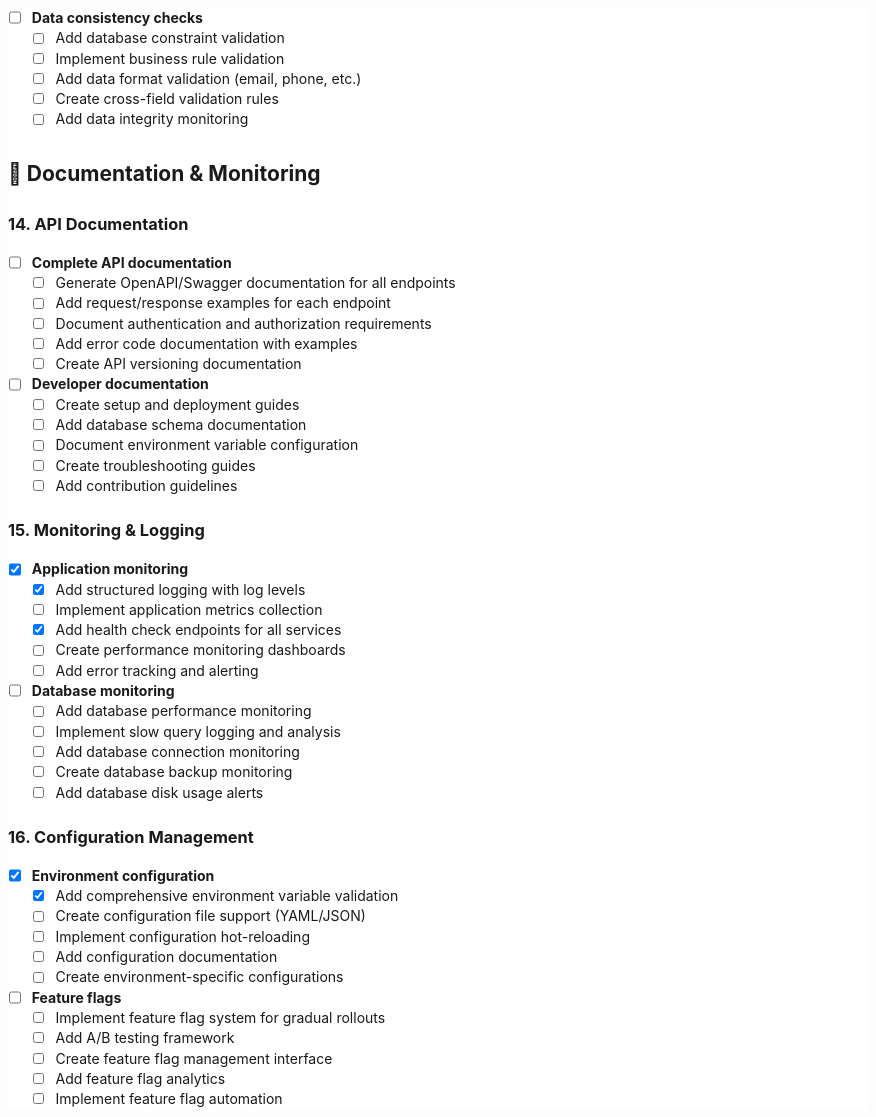 - [ ] **Data consistency checks**
  - [ ] Add database constraint validation
  - [ ] Implement business rule validation
  - [ ] Add data format validation (email, phone, etc.)
  - [ ] Create cross-field validation rules
  - [ ] Add data integrity monitoring

## 🔵 Documentation & Monitoring

### 14. API Documentation
- [ ] **Complete API documentation**
  - [ ] Generate OpenAPI/Swagger documentation for all endpoints
  - [ ] Add request/response examples for each endpoint
  - [ ] Document authentication and authorization requirements
  - [ ] Add error code documentation with examples
  - [ ] Create API versioning documentation

- [ ] **Developer documentation**
  - [ ] Create setup and deployment guides
  - [ ] Add database schema documentation
  - [ ] Document environment variable configuration
  - [ ] Create troubleshooting guides
  - [ ] Add contribution guidelines

### 15. Monitoring & Logging
- [x] **Application monitoring**
  - [x] Add structured logging with log levels
  - [ ] Implement application metrics collection
  - [x] Add health check endpoints for all services
  - [ ] Create performance monitoring dashboards
  - [ ] Add error tracking and alerting

- [ ] **Database monitoring**
  - [ ] Add database performance monitoring
  - [ ] Implement slow query logging and analysis
  - [ ] Add database connection monitoring
  - [ ] Create database backup monitoring
  - [ ] Add database disk usage alerts

### 16. Configuration Management
- [x] **Environment configuration**
  - [x] Add comprehensive environment variable validation
  - [ ] Create configuration file support (YAML/JSON)
  - [ ] Implement configuration hot-reloading
  - [ ] Add configuration documentation
  - [ ] Create environment-specific configurations

- [ ] **Feature flags**
  - [ ] Implement feature flag system for gradual rollouts
  - [ ] Add A/B testing framework
  - [ ] Create feature flag management interface
  - [ ] Add feature flag analytics
  - [ ] Implement feature flag automation
